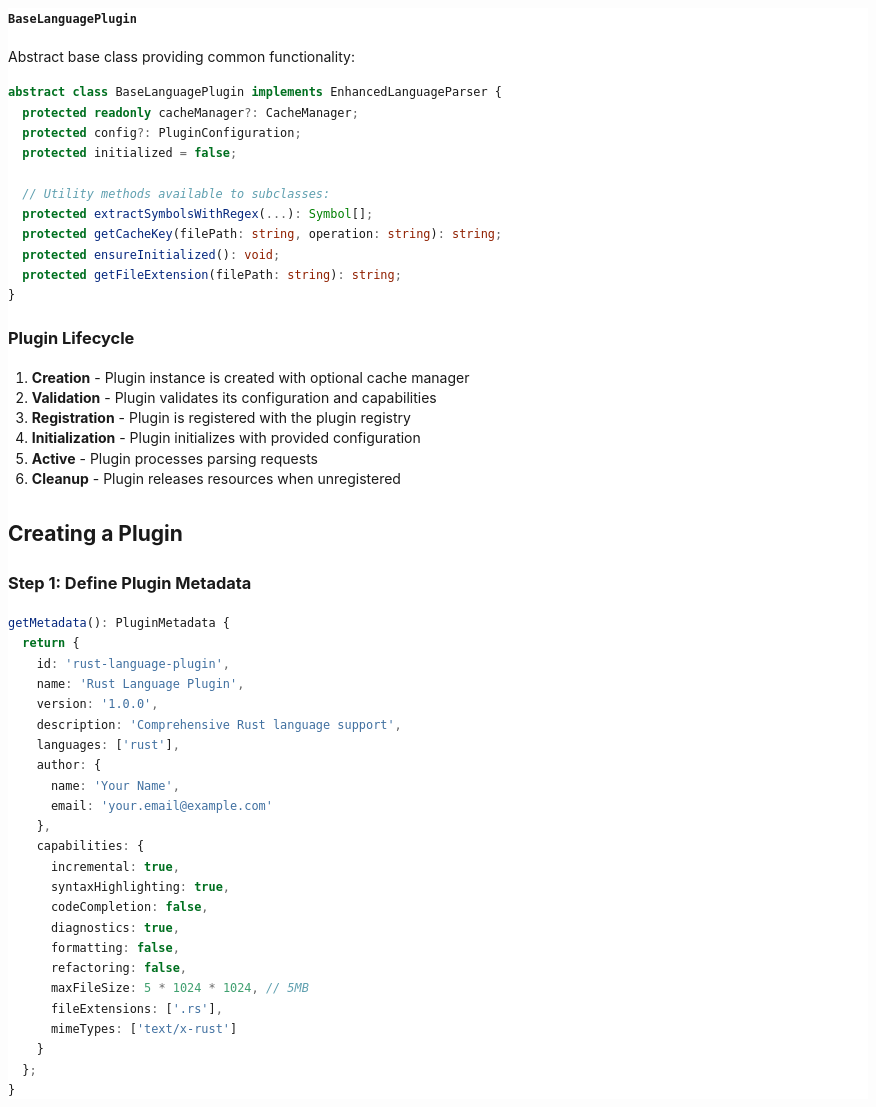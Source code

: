#### `BaseLanguagePlugin`
Abstract base class providing common functionality:

```typescript
abstract class BaseLanguagePlugin implements EnhancedLanguageParser {
  protected readonly cacheManager?: CacheManager;
  protected config?: PluginConfiguration;
  protected initialized = false;

  // Utility methods available to subclasses:
  protected extractSymbolsWithRegex(...): Symbol[];
  protected getCacheKey(filePath: string, operation: string): string;
  protected ensureInitialized(): void;
  protected getFileExtension(filePath: string): string;
}
```

### Plugin Lifecycle

1. **Creation** - Plugin instance is created with optional cache manager
2. **Validation** - Plugin validates its configuration and capabilities
3. **Registration** - Plugin is registered with the plugin registry
4. **Initialization** - Plugin initializes with provided configuration
5. **Active** - Plugin processes parsing requests
6. **Cleanup** - Plugin releases resources when unregistered

## Creating a Plugin

### Step 1: Define Plugin Metadata

```typescript
getMetadata(): PluginMetadata {
  return {
    id: 'rust-language-plugin',
    name: 'Rust Language Plugin',
    version: '1.0.0',
    description: 'Comprehensive Rust language support',
    languages: ['rust'],
    author: {
      name: 'Your Name',
      email: 'your.email@example.com'
    },
    capabilities: {
      incremental: true,
      syntaxHighlighting: true,
      codeCompletion: false,
      diagnostics: true,
      formatting: false,
      refactoring: false,
      maxFileSize: 5 * 1024 * 1024, // 5MB
      fileExtensions: ['.rs'],
      mimeTypes: ['text/x-rust']
    }
  };
}
```
